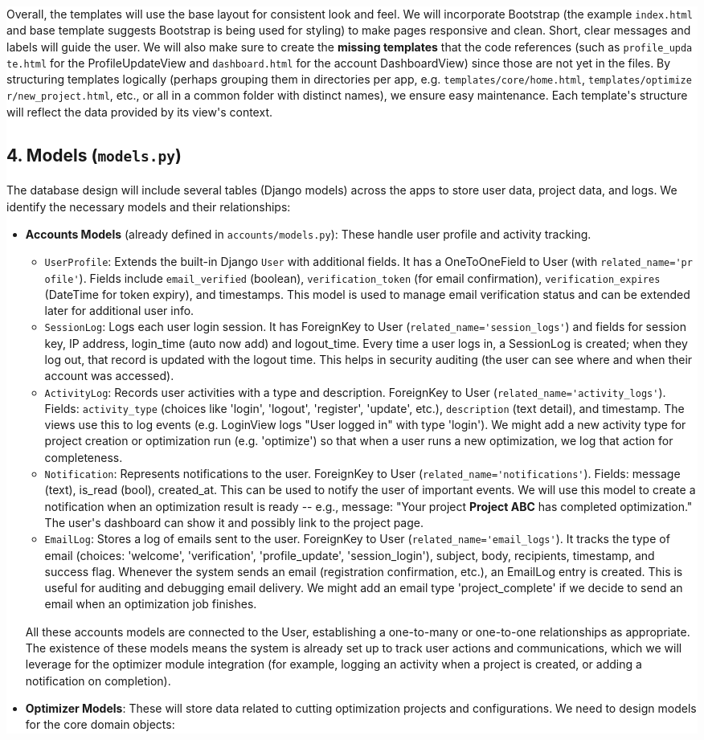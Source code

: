 Overall, the templates will use the base layout for consistent look and feel. We will incorporate Bootstrap (the example `index.html` and base template suggests Bootstrap is being used for styling) to make pages responsive and clean. Short, clear messages and labels will guide the user. We will also make sure to create the **missing templates** that the code references (such as `profile_update.html` for the ProfileUpdateView and `dashboard.html` for the account DashboardView) since those are not yet in the files. By structuring templates logically (perhaps grouping them in directories per app, e.g. `templates/core/home.html`, `templates/optimizer/new_project.html`, etc., or all in a common folder with distinct names), we ensure easy maintenance. Each template's structure will reflect the data provided by its view's context.

4\. Models (`models.py`)
------------------------

The database design will include several tables (Django models) across the apps to store user data, project data, and logs. We identify the necessary models and their relationships:

-   **Accounts Models** (already defined in `accounts/models.py`): These handle user profile and activity tracking.

    -   `UserProfile`: Extends the built-in Django `User` with additional fields. It has a OneToOneField to User (with `related_name='profile'`). Fields include `email_verified` (boolean), `verification_token` (for email confirmation), `verification_expires` (DateTime for token expiry), and timestamps. This model is used to manage email verification status and can be extended later for additional user info.
    -   `SessionLog`: Logs each user login session. It has ForeignKey to User (`related_name='session_logs'`) and fields for session key, IP address, login_time (auto now add) and logout_time. Every time a user logs in, a SessionLog is created; when they log out, that record is updated with the logout time. This helps in security auditing (the user can see where and when their account was accessed).
    -   `ActivityLog`: Records user activities with a type and description. ForeignKey to User (`related_name='activity_logs'`). Fields: `activity_type` (choices like 'login', 'logout', 'register', 'update', etc.), `description` (text detail), and timestamp. The views use this to log events (e.g. LoginView logs "User logged in" with type 'login'). We might add a new activity type for project creation or optimization run (e.g. 'optimize') so that when a user runs a new optimization, we log that action for completeness.
    -   `Notification`: Represents notifications to the user. ForeignKey to User (`related_name='notifications'`). Fields: message (text), is_read (bool), created_at. This can be used to notify the user of important events. We will use this model to create a notification when an optimization result is ready -- e.g., message: "Your project **Project ABC** has completed optimization." The user's dashboard can show it and possibly link to the project page.
    -   `EmailLog`: Stores a log of emails sent to the user. ForeignKey to User (`related_name='email_logs'`). It tracks the type of email (choices: 'welcome', 'verification', 'profile_update', 'session_login'), subject, body, recipients, timestamp, and success flag. Whenever the system sends an email (registration confirmation, etc.), an EmailLog entry is created. This is useful for auditing and debugging email delivery. We might add an email type 'project_complete' if we decide to send an email when an optimization job finishes.

    All these accounts models are connected to the User, establishing a one-to-many or one-to-one relationships as appropriate. The existence of these models means the system is already set up to track user actions and communications, which we will leverage for the optimizer module integration (for example, logging an activity when a project is created, or adding a notification on completion).

-   **Optimizer Models**: These will store data related to cutting optimization projects and configurations. We need to design models for the core domain objects:
